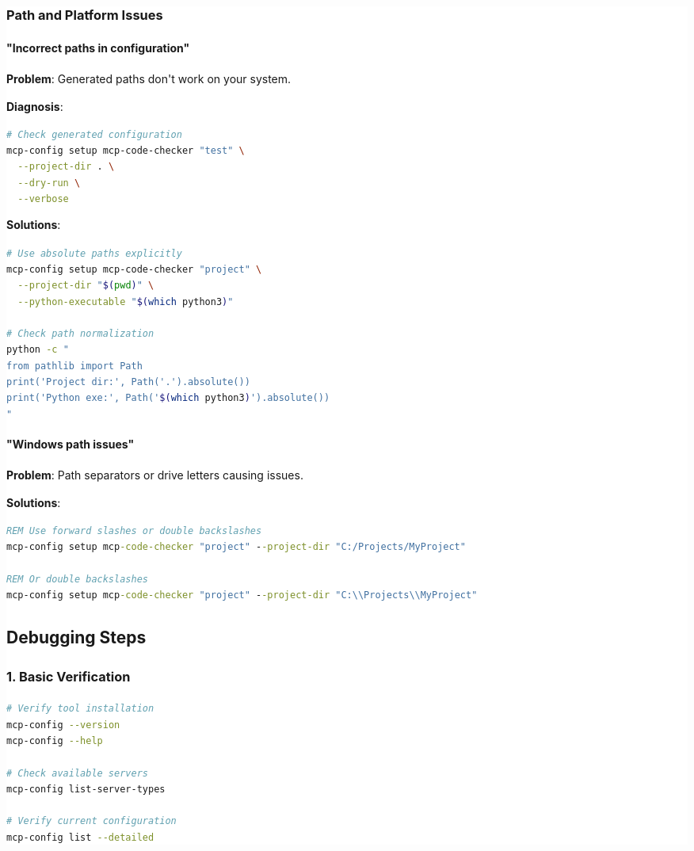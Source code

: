 ### Path and Platform Issues

#### "Incorrect paths in configuration"

**Problem**: Generated paths don't work on your system.

**Diagnosis**:
```bash
# Check generated configuration
mcp-config setup mcp-code-checker "test" \
  --project-dir . \
  --dry-run \
  --verbose
```

**Solutions**:
```bash
# Use absolute paths explicitly
mcp-config setup mcp-code-checker "project" \
  --project-dir "$(pwd)" \
  --python-executable "$(which python3)"

# Check path normalization
python -c "
from pathlib import Path
print('Project dir:', Path('.').absolute())
print('Python exe:', Path('$(which python3)').absolute())
"
```

#### "Windows path issues"

**Problem**: Path separators or drive letters causing issues.

**Solutions**:
```cmd
REM Use forward slashes or double backslashes
mcp-config setup mcp-code-checker "project" --project-dir "C:/Projects/MyProject"

REM Or double backslashes
mcp-config setup mcp-code-checker "project" --project-dir "C:\\Projects\\MyProject"
```

## Debugging Steps

### 1. Basic Verification
```bash
# Verify tool installation
mcp-config --version
mcp-config --help

# Check available servers
mcp-config list-server-types

# Verify current configuration
mcp-config list --detailed
```
